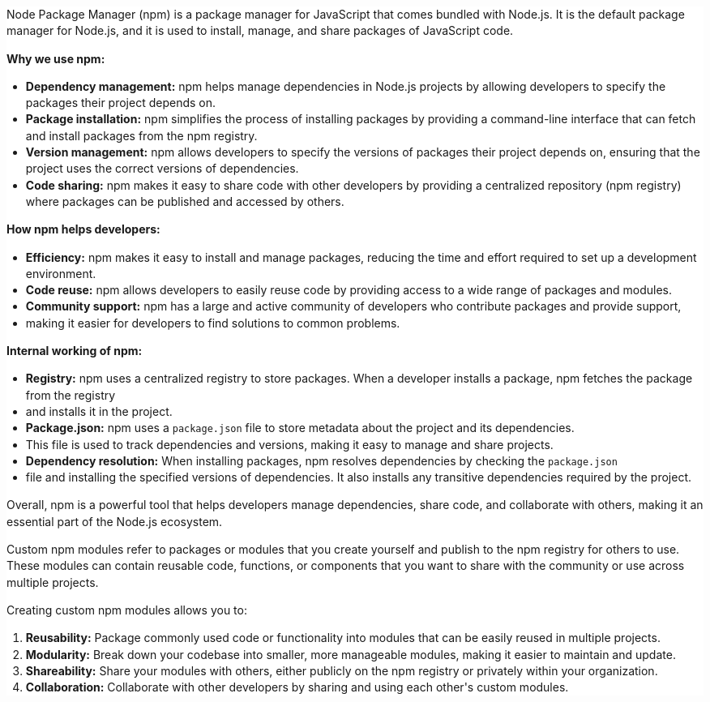Node Package Manager (npm) is a package manager for JavaScript that comes bundled with Node.js.
It is the default package manager for Node.js, and it is used to install, manage, and share packages of JavaScript code.

**Why we use npm:**
- **Dependency management:** npm helps manage dependencies in Node.js projects by allowing developers to specify the packages their project depends on.
- **Package installation:** npm simplifies the process of installing packages by providing a command-line interface that can fetch and install packages from the npm registry.
- **Version management:** npm allows developers to specify the versions of packages their project depends on, ensuring that the project uses the correct versions of dependencies.
- **Code sharing:** npm makes it easy to share code with other developers by providing a centralized repository (npm registry) where packages can be published and accessed by others.

**How npm helps developers:**
- **Efficiency:** npm makes it easy to install and manage packages, reducing the time and effort required to set up a development environment.
- **Code reuse:** npm allows developers to easily reuse code by providing access to a wide range of packages and modules.
- **Community support:** npm has a large and active community of developers who contribute packages and provide support,
- making it easier for developers to find solutions to common problems.

**Internal working of npm:**
- **Registry:** npm uses a centralized registry to store packages. When a developer installs a package, npm fetches the package from the registry
-  and installs it in the project.
- **Package.json:** npm uses a `package.json` file to store metadata about the project and its dependencies.
-  This file is used to track dependencies and versions, making it easy to manage and share projects.
- **Dependency resolution:** When installing packages, npm resolves dependencies by checking the `package.json`
-  file and installing the specified versions of dependencies. It also installs any transitive dependencies required by the project.

Overall, npm is a powerful tool that helps developers manage dependencies,
share code, and collaborate with others, making it an essential part of the Node.js ecosystem.


Custom npm modules refer to packages or modules that you create yourself and publish to the npm registry for others to use.
These modules can contain reusable code, functions, or components that you want to share with the community or use across multiple projects.

Creating custom npm modules allows you to:

1. **Reusability:** Package commonly used code or functionality into modules that can be easily reused in multiple projects.
2. **Modularity:** Break down your codebase into smaller, more manageable modules, making it easier to maintain and update.
3. **Shareability:** Share your modules with others, either publicly on the npm registry or privately within your organization.
4. **Collaboration:** Collaborate with other developers by sharing and using each other's custom modules.

